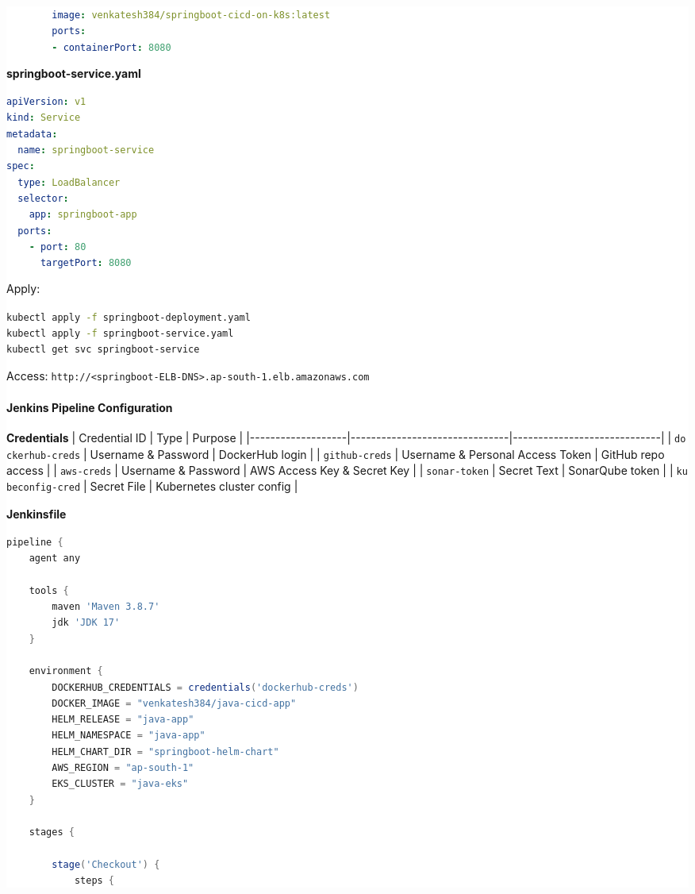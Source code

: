 ```yaml
        image: venkatesh384/springboot-cicd-on-k8s:latest
        ports:
        - containerPort: 8080
```

**springboot-service.yaml**
```yaml
apiVersion: v1
kind: Service
metadata:
  name: springboot-service
spec:
  type: LoadBalancer
  selector:
    app: springboot-app
  ports:
    - port: 80
      targetPort: 8080
```
Apply:
```bash
kubectl apply -f springboot-deployment.yaml
kubectl apply -f springboot-service.yaml
kubectl get svc springboot-service
```
Access: `http://<springboot-ELB-DNS>.ap-south-1.elb.amazonaws.com`

#### Jenkins Pipeline Configuration
**Credentials**
| Credential ID     | Type                          | Purpose                     |
|-------------------|-------------------------------|-----------------------------|
| `dockerhub-creds` | Username & Password           | DockerHub login             |
| `github-creds`    | Username & Personal Access Token | GitHub repo access        |
| `aws-creds`       | Username & Password           | AWS Access Key & Secret Key |
| `sonar-token`     | Secret Text                  | SonarQube token             |
| `kubeconfig-cred` | Secret File                  | Kubernetes cluster config   |

**Jenkinsfile**
```groovy
pipeline {
    agent any

    tools {
        maven 'Maven 3.8.7'
        jdk 'JDK 17'
    }

    environment {
        DOCKERHUB_CREDENTIALS = credentials('dockerhub-creds')
        DOCKER_IMAGE = "venkatesh384/java-cicd-app"
        HELM_RELEASE = "java-app"
        HELM_NAMESPACE = "java-app"
        HELM_CHART_DIR = "springboot-helm-chart"
        AWS_REGION = "ap-south-1"
        EKS_CLUSTER = "java-eks"
    }

    stages {

        stage('Checkout') {
            steps {
```
